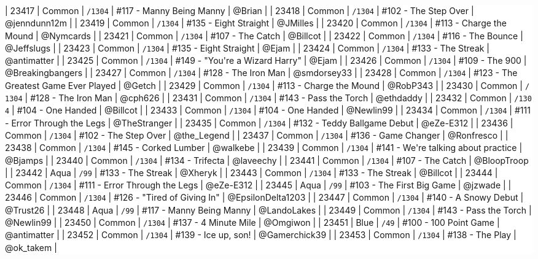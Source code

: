 | 23417 | Common | `/1304` | #117 - Manny Being Manny | \@Brian |
| 23418 | Common | `/1304` | #102 - The Step Over  | \@jenndunn12m |
| 23419 | Common | `/1304` | #135 - Eight Straight | \@JMilles |
| 23420 | Common | `/1304` | #113 - Charge the Mound | \@Nymcards |
| 23421 | Common | `/1304` | #107 - The Catch | \@Billcot |
| 23422 | Common | `/1304` | #116 - The Bounce  | \@Jeffslugs |
| 23423 | Common | `/1304` | #135 - Eight Straight | \@Ejam |
| 23424 | Common | `/1304` | #133 - The Streak | \@antimatter |
| 23425 | Common | `/1304` | #149 - &quot;You&#039;re a Wizard Harry&quot; | \@Ejam |
| 23426 | Common | `/1304` | #109 - The 900 | \@Breakingbangers |
| 23427 | Common | `/1304` | #128 - The Iron Man  | \@smdorsey33 |
| 23428 | Common | `/1304` | #123 - The Greatest Game Ever Played | \@Getch |
| 23429 | Common | `/1304` | #113 - Charge the Mound | \@RobP343 |
| 23430 | Common | `/1304` | #128 - The Iron Man  | \@cph626 |
| 23431 | Common | `/1304` | #143 - Pass the Torch | \@ethdaddy |
| 23432 | Common | `/1304` | #104 - One Handed | \@Billcot |
| 23433 | Common | `/1304` | #104 - One Handed | \@Newlin99 |
| 23434 | Common | `/1304` | #111 - Error Through the Legs | \@TheStranger |
| 23435 | Common | `/1304` | #132 - Teddy Ballgame Debut | \@eZe-E312 |
| 23436 | Common | `/1304` | #102 - The Step Over  | \@the_Legend |
| 23437 | Common | `/1304` | #136 - Game Changer | \@Ronfresco |
| 23438 | Common | `/1304` | #145 - Corked Lumber | \@walkebe |
| 23439 | Common | `/1304` | #141 - We&#039;re talking about practice | \@Bjamps |
| 23440 | Common | `/1304` | #134 - Trifecta  | \@laveechy |
| 23441 | Common | `/1304` | #107 - The Catch | \@BloopTroop |
| 23442 | Aqua | `/99` | #133 - The Streak | \@Xheryk |
| 23443 | Common | `/1304` | #133 - The Streak | \@Billcot |
| 23444 | Common | `/1304` | #111 - Error Through the Legs | \@eZe-E312 |
| 23445 | Aqua | `/99` | #103 - The First Big Game  | \@jzwade |
| 23446 | Common | `/1304` | #126 - &quot;Tired of Giving In&quot;  | \@EpsilonDelta1203 |
| 23447 | Common | `/1304` | #140 - A Snowy Debut | \@Trust26 |
| 23448 | Aqua | `/99` | #117 - Manny Being Manny | \@LandoLakes |
| 23449 | Common | `/1304` | #143 - Pass the Torch | \@Newlin99 |
| 23450 | Common | `/1304` | #137 - 4 Minute Mile | \@Omgiwon |
| 23451 | Blue | `/49` | #100 - 100 Point Game | \@antimatter |
| 23452 | Common | `/1304` | #139 - Ice up, son! | \@Gamerchick39 |
| 23453 | Common | `/1304` | #138 - The Play | \@ok_takem |